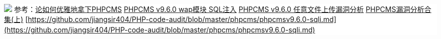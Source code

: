 
![](https://img-blog.csdnimg.cn/img_convert/7b4e696e978937f405491339e18181fd.png)
参考：[论如何优雅地拿下PHPCMS](https://www.freebuf.com/column/180754.html)
[PHPCMS v9.6.0 wap模块 SQL注入](https://www.cnblogs.com/yangxiaodi/p/6869594.html)
[PHPCMS v9.6.0 任意文件上传漏洞分析](https://paper.seebug.org/273/)
[PHPCMS漏洞分析合集(上)](https://xz.aliyun.com/t/5730)
[https://github.com/jiangsir404/PHP-code-audit/blob/master/phpcms/phpcmsv9.6.0-sqli.md](https://github.com/jiangsir404/PHP-code-audit/blob/master/phpcms/phpcmsv9.6.0-sqli.md)
